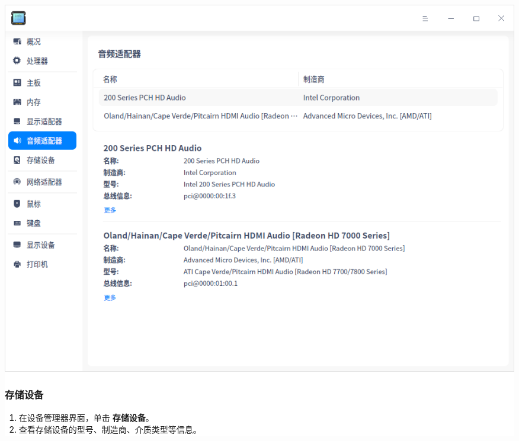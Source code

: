 ![0|audio_adapter](fig/audio_adapter.png)

### 存储设备

1. 在设备管理器界面，单击 **存储设备**。
2. 查看存储设备的型号、制造商、介质类型等信息。
